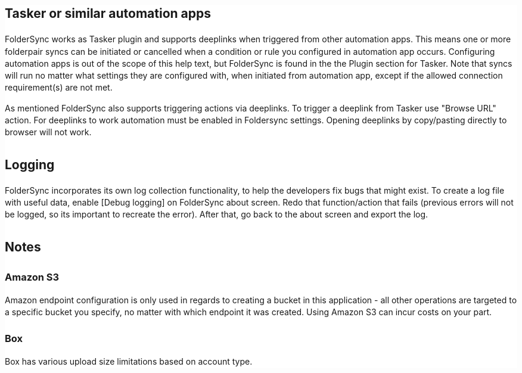 ## Tasker or similar automation apps
FolderSync works as Tasker plugin and supports deeplinks when triggered from other automation apps. This means one or more folderpair syncs can be initiated or cancelled when a condition or rule you configured in automation app occurs. Configuring automation apps is out of the scope of this help text, but FolderSync is found in the the Plugin section for Tasker. Note that syncs will run no matter what settings they are configured with, when initiated from automation app, except if the allowed connection requirement(s) are not met.

As mentioned FolderSync also supports triggering actions via deeplinks. To trigger a deeplink from Tasker use "Browse URL" action.
For deeplinks to work automation must be enabled in Foldersync settings. Opening deeplinks by copy/pasting directly to browser will not work.

## Logging
FolderSync incorporates its own log collection functionality, to help the developers fix bugs that might exist.
To create a log file with useful data, enable [Debug logging] on FolderSync about screen. Redo that function/action that fails (previous errors will not be logged, so its important to recreate the error). After that, go back to the about screen and export the log.

## Notes
### Amazon S3
Amazon endpoint configuration is only used in regards to creating a bucket in this application - all other operations are targeted to a specific bucket you specify, no matter with which endpoint it was created. Using Amazon S3 can incur costs on your part. 
### Box
Box has various upload size limitations based on account type.

